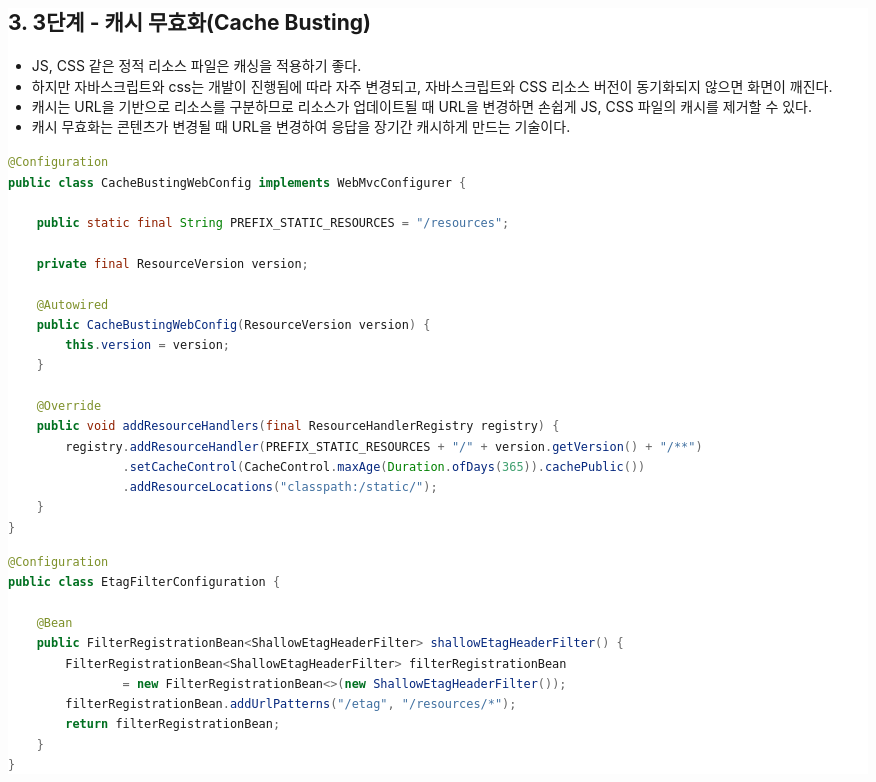 ## 3. ****3단계 - 캐시 무효화(Cache Busting)****

- JS, CSS 같은 정적 리소스 파일은 캐싱을 적용하기 좋다.
- 하지만 자바스크립트와 css는 개발이 진행됨에 따라 자주 변경되고, 자바스크립트와 CSS 리소스 버전이 동기화되지 않으면 화면이 깨진다.
- 캐시는 URL을 기반으로 리소스를 구분하므로 리소스가 업데이트될 때 URL을 변경하면 손쉽게 JS, CSS 파일의 캐시를 제거할 수 있다.
- 캐시 무효화는 콘텐츠가 변경될 때 URL을 변경하여 응답을 장기간 캐시하게 만드는 기술이다.

```java
@Configuration
public class CacheBustingWebConfig implements WebMvcConfigurer {

    public static final String PREFIX_STATIC_RESOURCES = "/resources";

    private final ResourceVersion version;

    @Autowired
    public CacheBustingWebConfig(ResourceVersion version) {
        this.version = version;
    }

    @Override
    public void addResourceHandlers(final ResourceHandlerRegistry registry) {
        registry.addResourceHandler(PREFIX_STATIC_RESOURCES + "/" + version.getVersion() + "/**")
                .setCacheControl(CacheControl.maxAge(Duration.ofDays(365)).cachePublic())
                .addResourceLocations("classpath:/static/");
    }
}
```

```java
@Configuration
public class EtagFilterConfiguration {

    @Bean
    public FilterRegistrationBean<ShallowEtagHeaderFilter> shallowEtagHeaderFilter() {
        FilterRegistrationBean<ShallowEtagHeaderFilter> filterRegistrationBean
                = new FilterRegistrationBean<>(new ShallowEtagHeaderFilter());
        filterRegistrationBean.addUrlPatterns("/etag", "/resources/*");
        return filterRegistrationBean;
    }
}
```